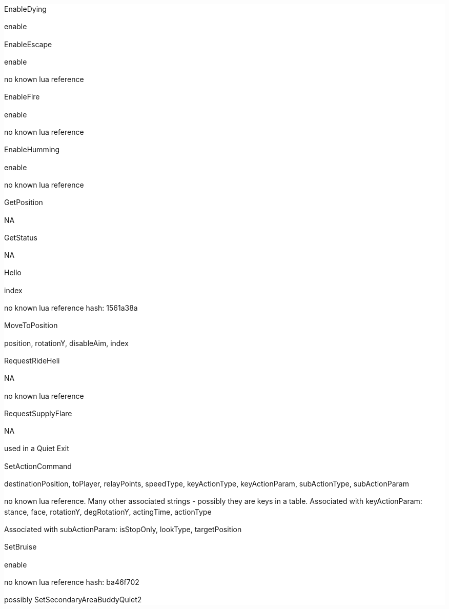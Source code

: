 <td><p>EnableDying</p></td>
<td><p>enable</p></td>
<td></td>
</tr>
<tr class="even">
<td><p>EnableEscape</p></td>
<td><p>enable</p></td>
<td><p>no known lua reference</p></td>
</tr>
<tr class="odd">
<td><p>EnableFire</p></td>
<td><p>enable</p></td>
<td><p>no known lua reference</p></td>
</tr>
<tr class="even">
<td><p>EnableHumming</p></td>
<td><p>enable</p></td>
<td><p>no known lua reference</p></td>
</tr>
<tr class="odd">
<td><p>GetPosition</p></td>
<td><p>NA</p></td>
<td></td>
</tr>
<tr class="even">
<td><p>GetStatus</p></td>
<td><p>NA</p></td>
<td></td>
</tr>
<tr class="odd">
<td><p>Hello</p></td>
<td><p>index</p></td>
<td><p>no known lua reference hash: 1561a38a</p></td>
</tr>
<tr class="even">
<td><p>MoveToPosition</p></td>
<td><p>position, rotationY, disableAim, index</p></td>
<td></td>
</tr>
<tr class="odd">
<td><p>RequestRideHeli</p></td>
<td><p>NA</p></td>
<td><p>no known lua reference</p></td>
</tr>
<tr class="even">
<td><p>RequestSupplyFlare</p></td>
<td><p>NA</p></td>
<td><p>used in a Quiet Exit</p></td>
</tr>
<tr class="odd">
<td><p>SetActionCommand</p></td>
<td><p>destinationPosition, toPlayer, relayPoints, speedType, keyActionType, keyActionParam, subActionType, subActionParam</p></td>
<td><p>no known lua reference. Many other associated strings - possibly they are keys in a table. Associated with keyActionParam: stance, face, rotationY, degRotationY, actingTime, actionType</p>
<p>Associated with subActionParam: isStopOnly, lookType, targetPosition</p></td>
</tr>
<tr class="even">
<td><p>SetBruise</p></td>
<td><p>enable</p></td>
<td><p>no known lua reference hash: ba46f702</p>
<p>possibly SetSecondaryAreaBuddyQuiet2</p></td>
</tr>
<tr class="odd">